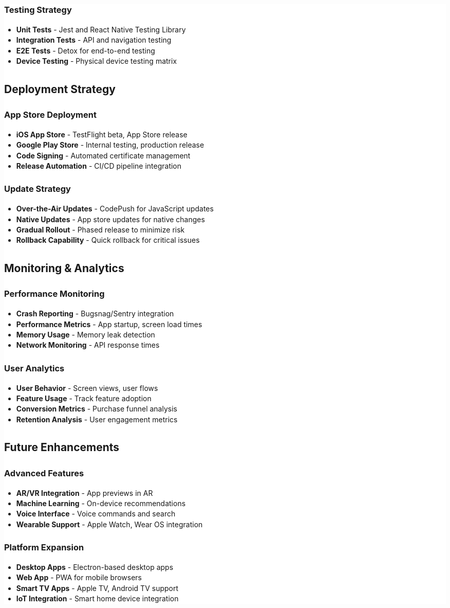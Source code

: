 ### Testing Strategy
- **Unit Tests** - Jest and React Native Testing Library
- **Integration Tests** - API and navigation testing
- **E2E Tests** - Detox for end-to-end testing
- **Device Testing** - Physical device testing matrix

## Deployment Strategy

### App Store Deployment
- **iOS App Store** - TestFlight beta, App Store release
- **Google Play Store** - Internal testing, production release
- **Code Signing** - Automated certificate management
- **Release Automation** - CI/CD pipeline integration

### Update Strategy
- **Over-the-Air Updates** - CodePush for JavaScript updates
- **Native Updates** - App store updates for native changes
- **Gradual Rollout** - Phased release to minimize risk
- **Rollback Capability** - Quick rollback for critical issues

## Monitoring & Analytics

### Performance Monitoring
- **Crash Reporting** - Bugsnag/Sentry integration
- **Performance Metrics** - App startup, screen load times
- **Memory Usage** - Memory leak detection
- **Network Monitoring** - API response times

### User Analytics
- **User Behavior** - Screen views, user flows
- **Feature Usage** - Track feature adoption
- **Conversion Metrics** - Purchase funnel analysis
- **Retention Analysis** - User engagement metrics

## Future Enhancements

### Advanced Features
- **AR/VR Integration** - App previews in AR
- **Machine Learning** - On-device recommendations
- **Voice Interface** - Voice commands and search
- **Wearable Support** - Apple Watch, Wear OS integration

### Platform Expansion
- **Desktop Apps** - Electron-based desktop apps
- **Web App** - PWA for mobile browsers
- **Smart TV Apps** - Apple TV, Android TV support
- **IoT Integration** - Smart home device integration
